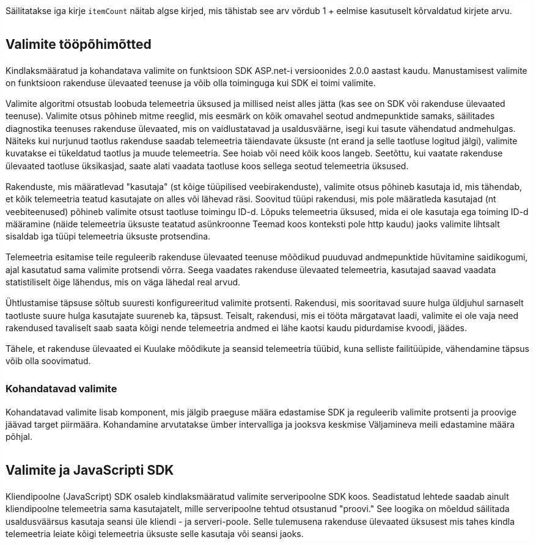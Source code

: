 Säilitatakse iga kirje `itemCount` näitab algse kirjed, mis tähistab see arv võrdub 1 + eelmise kasutuselt kõrvaldatud kirjete arvu. 


## <a name="how-does-sampling-work"></a>Valimite tööpõhimõtted

Kindlaksmääratud ja kohandatava valimite on funktsioon SDK ASP.net-i versioonides 2.0.0 aastast kaudu. Manustamisest valimite on funktsioon rakenduse ülevaated teenuse ja võib olla toiminguga kui SDK ei toimi valimite. 

Valimite algoritmi otsustab loobuda telemeetria üksused ja millised neist alles jätta (kas see on SDK või rakenduse ülevaated teenuse). Valimite otsus põhineb mitme reeglid, mis eesmärk on kõik omavahel seotud andmepunktide samaks, säilitades diagnostika teenuses rakenduse ülevaated, mis on vaidlustatavad ja usaldusväärne, isegi kui tasute vähendatud andmehulgas. Näiteks kui nurjunud taotlus rakenduse saadab telemeetria täiendavate üksuste (nt erand ja selle taotluse logitud jälgi), valimite kuvatakse ei tükeldatud taotlus ja muude telemeetria. See hoiab või need kõik koos langeb. Seetõttu, kui vaatate rakenduse ülevaated taotluse üksikasjad, saate alati vaadata taotluse koos sellega seotud telemeetria üksused. 

Rakenduste, mis määratlevad "kasutaja" (st kõige tüüpilised veebirakenduste), valimite otsus põhineb kasutaja id, mis tähendab, et kõik telemeetria teatud kasutajate on alles või lähevad räsi. Soovitud tüüpi rakendusi, mis pole määratleda kasutajad (nt veebiteenused) põhineb valimite otsust taotluse toimingu ID-d. Lõpuks telemeetria üksused, mida ei ole kasutaja ega toiming ID-d määramine (näide telemeetria üksuste teatatud asünkroonne Teemad koos konteksti pole http kaudu) jaoks valimite lihtsalt sisaldab iga tüüpi telemeetria üksuste protsendina. 

Telemeetria esitamise teile reguleerib rakenduse ülevaated teenuse mõõdikud puuduvad andmepunktide hüvitamine saidikogumi, ajal kasutatud sama valimite protsendi võrra. Seega vaadates rakenduse ülevaated telemeetria, kasutajad saavad vaadata statistiliselt õige lähendus, mis on väga lähedal real arvud.

Ühtlustamise täpsuse sõltub suuresti konfigureeritud valimite protsenti. Rakendusi, mis sooritavad suure hulga üldjuhul sarnaselt taotluste suure hulga kasutajate suureneb ka, täpsust. Teisalt, rakendusi, mis ei tööta märgatavat laadi, valimite ei ole vaja need rakendused tavaliselt saab saata kõigi nende telemeetria andmed ei lähe kaotsi kaudu pidurdamise kvoodi, jäädes. 

Tähele, et rakenduse ülevaated ei Kuulake mõõdikute ja seansid telemeetria tüübid, kuna selliste failitüüpide, vähendamine täpsus võib olla soovimatud. 

### <a name="adaptive-sampling"></a>Kohandatavad valimite

Kohandatavad valimite lisab komponent, mis jälgib praeguse määra edastamise SDK ja reguleerib valimite protsenti ja proovige jäävad target piirmäära. Kohandamine arvutatakse ümber intervalliga ja jooksva keskmise Väljamineva meili edastamine määra põhjal.

## <a name="sampling-and-the-javascript-sdk"></a>Valimite ja JavaScripti SDK

Kliendipoolne (JavaScript) SDK osaleb kindlaksmääratud valimite serveripoolne SDK koos. Seadistatud lehtede saadab ainult kliendipoolne telemeetria sama kasutajatelt, mille serveripoolne tehtud otsustanud "proovi." See loogika on mõeldud säilitada usaldusväärsus kasutaja seansi üle kliendi - ja serveri-poole. Selle tulemusena rakenduse ülevaated üksusest mis tahes kindla telemeetria leiate kõigi telemeetria üksuste selle kasutaja või seansi jaoks. 
